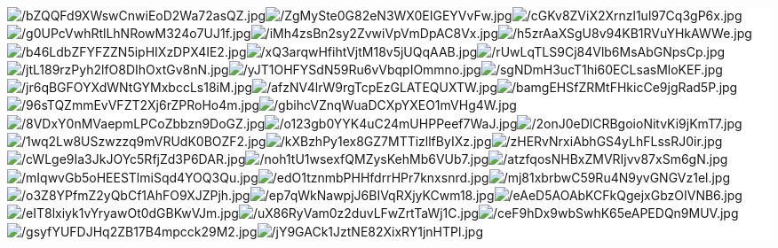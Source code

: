 <img src="https://image.tmdb.org/t/p/original/bZQQFd9XWswCnwiEoD2Wa72asQZ.jpg" alt="/bZQQFd9XWswCnwiEoD2Wa72asQZ.jpg" title="/bZQQFd9XWswCnwiEoD2Wa72asQZ.jpg"><img src="https://image.tmdb.org/t/p/original/ZgMySte0G82eN3WX0EIGEYVvFw.jpg" alt="/ZgMySte0G82eN3WX0EIGEYVvFw.jpg" title="/ZgMySte0G82eN3WX0EIGEYVvFw.jpg"><img src="https://image.tmdb.org/t/p/original/cGKv8ZViX2Xrnzl1ul97Cq3gP6x.jpg" alt="/cGKv8ZViX2Xrnzl1ul97Cq3gP6x.jpg" title="/cGKv8ZViX2Xrnzl1ul97Cq3gP6x.jpg"><img src="https://image.tmdb.org/t/p/original/g0UPcVwhRtlLhNRowM324o7UJ1f.jpg" alt="/g0UPcVwhRtlLhNRowM324o7UJ1f.jpg" title="/g0UPcVwhRtlLhNRowM324o7UJ1f.jpg"><img src="https://image.tmdb.org/t/p/original/iMh4zsBn2sy2ZvwiVpVmDpAC8Vx.jpg" alt="/iMh4zsBn2sy2ZvwiVpVmDpAC8Vx.jpg" title="/iMh4zsBn2sy2ZvwiVpVmDpAC8Vx.jpg"><img src="https://image.tmdb.org/t/p/original/h5zrAaXSgU8v94KB1RVuYHkAWWe.jpg" alt="/h5zrAaXSgU8v94KB1RVuYHkAWWe.jpg" title="/h5zrAaXSgU8v94KB1RVuYHkAWWe.jpg"><img src="https://image.tmdb.org/t/p/original/b46LdbZFYFZZN5ipHIXzDPX4IE2.jpg" alt="/b46LdbZFYFZZN5ipHIXzDPX4IE2.jpg" title="/b46LdbZFYFZZN5ipHIXzDPX4IE2.jpg"><img src="https://image.tmdb.org/t/p/original/xQ3arqwHfihtVjtM18v5jUQqAAB.jpg" alt="/xQ3arqwHfihtVjtM18v5jUQqAAB.jpg" title="/xQ3arqwHfihtVjtM18v5jUQqAAB.jpg"><img src="https://image.tmdb.org/t/p/original/rUwLqTLS9Cj84Vlb6MsAbGNpsCp.jpg" alt="/rUwLqTLS9Cj84Vlb6MsAbGNpsCp.jpg" title="/rUwLqTLS9Cj84Vlb6MsAbGNpsCp.jpg"><img src="https://image.tmdb.org/t/p/original/jtL189rzPyh2lfO8DIhOxtGv8nN.jpg" alt="/jtL189rzPyh2lfO8DIhOxtGv8nN.jpg" title="/jtL189rzPyh2lfO8DIhOxtGv8nN.jpg"><img src="https://image.tmdb.org/t/p/original/yJT1OHFYSdN59Ru6vVbqpIOmmno.jpg" alt="/yJT1OHFYSdN59Ru6vVbqpIOmmno.jpg" title="/yJT1OHFYSdN59Ru6vVbqpIOmmno.jpg"><img src="https://image.tmdb.org/t/p/original/sgNDmH3ucT1hi60ECLsasMloKEF.jpg" alt="/sgNDmH3ucT1hi60ECLsasMloKEF.jpg" title="/sgNDmH3ucT1hi60ECLsasMloKEF.jpg"><img src="https://image.tmdb.org/t/p/original/jr6qBGFOYXdWNtGYMxbccLs18iM.jpg" alt="/jr6qBGFOYXdWNtGYMxbccLs18iM.jpg" title="/jr6qBGFOYXdWNtGYMxbccLs18iM.jpg"><img src="https://image.tmdb.org/t/p/original/afzNV4lrW9rgTcpEzGLATEQUXTW.jpg" alt="/afzNV4lrW9rgTcpEzGLATEQUXTW.jpg" title="/afzNV4lrW9rgTcpEzGLATEQUXTW.jpg"><img src="https://image.tmdb.org/t/p/original/bamgEHSfZRMtFHkicCe9jgRad5P.jpg" alt="/bamgEHSfZRMtFHkicCe9jgRad5P.jpg" title="/bamgEHSfZRMtFHkicCe9jgRad5P.jpg"><img src="https://image.tmdb.org/t/p/original/96sTQZmmEvVFZT2Xj6rZPRoHo4m.jpg" alt="/96sTQZmmEvVFZT2Xj6rZPRoHo4m.jpg" title="/96sTQZmmEvVFZT2Xj6rZPRoHo4m.jpg"><img src="https://image.tmdb.org/t/p/original/gbihcVZnqWuaDCXpYXEO1mVHg4W.jpg" alt="/gbihcVZnqWuaDCXpYXEO1mVHg4W.jpg" title="/gbihcVZnqWuaDCXpYXEO1mVHg4W.jpg"><img src="https://image.tmdb.org/t/p/original/8VDxY0nMVaepmLPCoZbbzn9DoGZ.jpg" alt="/8VDxY0nMVaepmLPCoZbbzn9DoGZ.jpg" title="/8VDxY0nMVaepmLPCoZbbzn9DoGZ.jpg"><img src="https://image.tmdb.org/t/p/original/o123gb0YYK4uC24mUHPPeef7WaJ.jpg" alt="/o123gb0YYK4uC24mUHPPeef7WaJ.jpg" title="/o123gb0YYK4uC24mUHPPeef7WaJ.jpg"><img src="https://image.tmdb.org/t/p/original/2onJ0eDlCRBgoioNitvKi9jKmT7.jpg" alt="/2onJ0eDlCRBgoioNitvKi9jKmT7.jpg" title="/2onJ0eDlCRBgoioNitvKi9jKmT7.jpg"><img src="https://image.tmdb.org/t/p/original/1wq2Lw8USzwzzq9mVRUdK0BOZF2.jpg" alt="/1wq2Lw8USzwzzq9mVRUdK0BOZF2.jpg" title="/1wq2Lw8USzwzzq9mVRUdK0BOZF2.jpg"><img src="https://image.tmdb.org/t/p/original/kXBzhPy1ex8GZ7MTTizllfByIXz.jpg" alt="/kXBzhPy1ex8GZ7MTTizllfByIXz.jpg" title="/kXBzhPy1ex8GZ7MTTizllfByIXz.jpg"><img src="https://image.tmdb.org/t/p/original/zHERvNrxiAbhGS4yLhFLssRJ0ir.jpg" alt="/zHERvNrxiAbhGS4yLhFLssRJ0ir.jpg" title="/zHERvNrxiAbhGS4yLhFLssRJ0ir.jpg"><img src="https://image.tmdb.org/t/p/original/cWLge9Ia3JkJOYc5RfjZd3P6DAR.jpg" alt="/cWLge9Ia3JkJOYc5RfjZd3P6DAR.jpg" title="/cWLge9Ia3JkJOYc5RfjZd3P6DAR.jpg"><img src="https://image.tmdb.org/t/p/original/noh1tU1wsexfQMZysKehMb6VUb7.jpg" alt="/noh1tU1wsexfQMZysKehMb6VUb7.jpg" title="/noh1tU1wsexfQMZysKehMb6VUb7.jpg"><img src="https://image.tmdb.org/t/p/original/atzfqosNHBxZMVRIjvv87xSm6gN.jpg" alt="/atzfqosNHBxZMVRIjvv87xSm6gN.jpg" title="/atzfqosNHBxZMVRIjvv87xSm6gN.jpg"><img src="https://image.tmdb.org/t/p/original/mIqwvGb5oHEESTlmiSqd4YOQ3Qu.jpg" alt="/mIqwvGb5oHEESTlmiSqd4YOQ3Qu.jpg" title="/mIqwvGb5oHEESTlmiSqd4YOQ3Qu.jpg"><img src="https://image.tmdb.org/t/p/original/edO1tznmbPHHfdrrHPr7knxsnrd.jpg" alt="/edO1tznmbPHHfdrrHPr7knxsnrd.jpg" title="/edO1tznmbPHHfdrrHPr7knxsnrd.jpg"><img src="https://image.tmdb.org/t/p/original/mj81xbrbwC59Ru4N9yvGNGVz1el.jpg" alt="/mj81xbrbwC59Ru4N9yvGNGVz1el.jpg" title="/mj81xbrbwC59Ru4N9yvGNGVz1el.jpg"><img src="https://image.tmdb.org/t/p/original/o3Z8YPfmZ2yQbCf1AhFO9XJZPjh.jpg" alt="/o3Z8YPfmZ2yQbCf1AhFO9XJZPjh.jpg" title="/o3Z8YPfmZ2yQbCf1AhFO9XJZPjh.jpg"><img src="https://image.tmdb.org/t/p/original/ep7qWkNawpjJ6BIVqRXjyKCwm18.jpg" alt="/ep7qWkNawpjJ6BIVqRXjyKCwm18.jpg" title="/ep7qWkNawpjJ6BIVqRXjyKCwm18.jpg"><img src="https://image.tmdb.org/t/p/original/eAeD5AOAbKCFkQgejxGbzOIVNB6.jpg" alt="/eAeD5AOAbKCFkQgejxGbzOIVNB6.jpg" title="/eAeD5AOAbKCFkQgejxGbzOIVNB6.jpg"><img src="https://image.tmdb.org/t/p/original/eIT8lxiyk1vYryawOt0dGBKwVJm.jpg" alt="/eIT8lxiyk1vYryawOt0dGBKwVJm.jpg" title="/eIT8lxiyk1vYryawOt0dGBKwVJm.jpg"><img src="https://image.tmdb.org/t/p/original/uX86RyVam0z2duvLFwZrtTaWj1C.jpg" alt="/uX86RyVam0z2duvLFwZrtTaWj1C.jpg" title="/uX86RyVam0z2duvLFwZrtTaWj1C.jpg"><img src="https://image.tmdb.org/t/p/original/ceF9hDx9wbSwhK65eAPEDQn9MUV.jpg" alt="/ceF9hDx9wbSwhK65eAPEDQn9MUV.jpg" title="/ceF9hDx9wbSwhK65eAPEDQn9MUV.jpg"><img src="https://image.tmdb.org/t/p/original/gsyfYUFDJHq2ZB17B4mpcck29M2.jpg" alt="/gsyfYUFDJHq2ZB17B4mpcck29M2.jpg" title="/gsyfYUFDJHq2ZB17B4mpcck29M2.jpg"><img src="https://image.tmdb.org/t/p/original/jY9GACk1JztNE82XixRY1jnHTPl.jpg" alt="/jY9GACk1JztNE82XixRY1jnHTPl.jpg" title="/jY9GACk1JztNE82XixRY1jnHTPl.jpg">